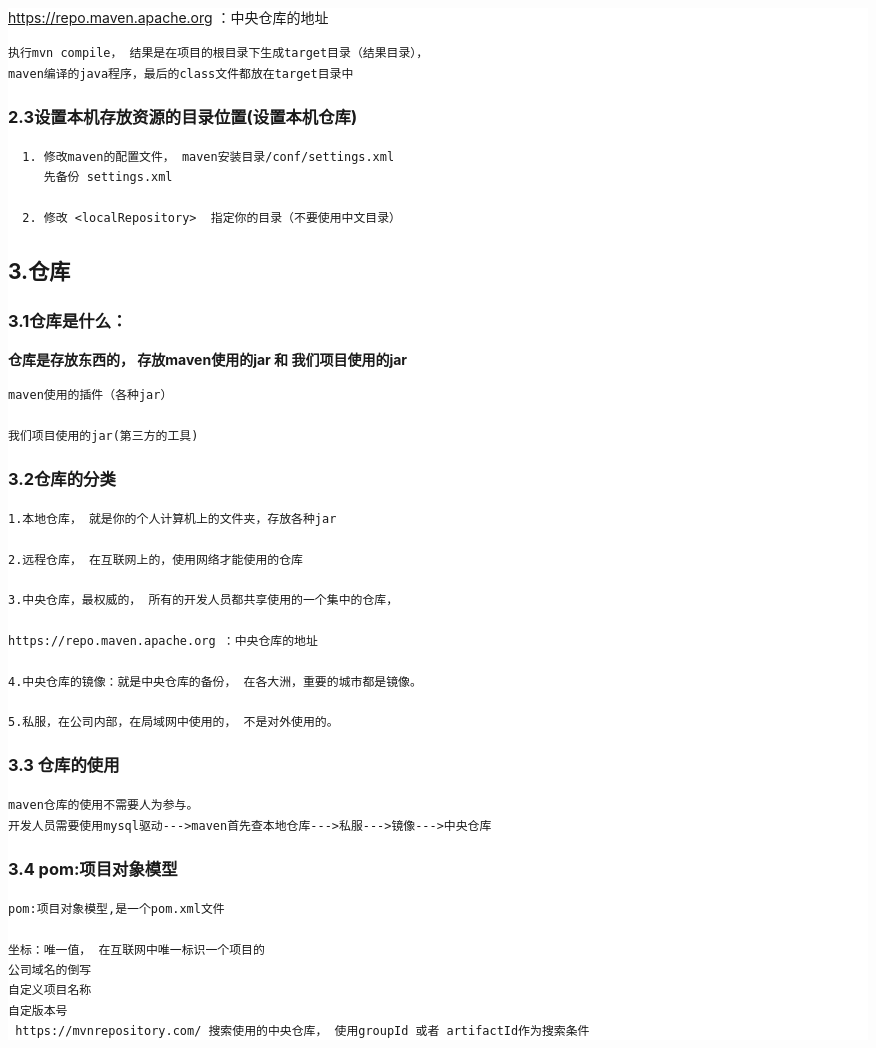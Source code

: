 
https://repo.maven.apache.org ：中央仓库的地址

```
执行mvn compile， 结果是在项目的根目录下生成target目录（结果目录），
maven编译的java程序，最后的class文件都放在target目录中
```

### 2.3设置本机存放资源的目录位置(设置本机仓库)

```
  1. 修改maven的配置文件， maven安装目录/conf/settings.xml
     先备份 settings.xml

  2. 修改 <localRepository>  指定你的目录（不要使用中文目录）
```

## 3.仓库

### 3.1仓库是什么： 

**仓库是存放东西的， 存放maven使用的jar 和 我们项目使用的jar**

```
maven使用的插件（各种jar）

我们项目使用的jar(第三方的工具)
```

### 3.2仓库的分类

```
1.本地仓库， 就是你的个人计算机上的文件夹，存放各种jar

2.远程仓库， 在互联网上的，使用网络才能使用的仓库

3.中央仓库，最权威的， 所有的开发人员都共享使用的一个集中的仓库，

https://repo.maven.apache.org ：中央仓库的地址

4.中央仓库的镜像：就是中央仓库的备份， 在各大洲，重要的城市都是镜像。

5.私服，在公司内部，在局域网中使用的， 不是对外使用的。
```



### 3.3 仓库的使用

	maven仓库的使用不需要人为参与。
	开发人员需要使用mysql驱动--->maven首先查本地仓库--->私服--->镜像--->中央仓库
### 3.4 pom:项目对象模型

```
pom:项目对象模型,是一个pom.xml文件

坐标：唯一值， 在互联网中唯一标识一个项目的
公司域名的倒写
自定义项目名称
自定版本号
 https://mvnrepository.com/ 搜索使用的中央仓库， 使用groupId 或者 artifactId作为搜索条件
```
